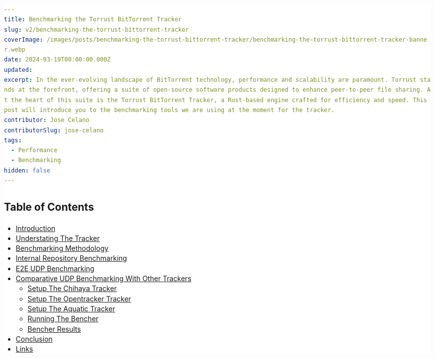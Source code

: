 ```yaml
---
title: Benchmarking the Torrust BitTorrent Tracker
slug: v2/benchmarking-the-torrust-bittorrent-tracker
coverImage: /images/posts/benchmarking-the-torrust-bittorrent-tracker/benchmarking-the-torrust-bittorrent-tracker-banner.webp
date: 2024-03-19T00:00:00.000Z
updated:
excerpt: In the ever-evolving landscape of BitTorrent technology, performance and scalability are paramount. Torrust stands at the forefront, offering a suite of open-source software products designed to enhance peer-to-peer file sharing. At the heart of this suite is the Torrust BitTorrent Tracker, a Rust-based engine crafted for efficiency and speed. This post will introduce you to the benchmarking tools we are using at the moment for the tracker.
contributor: Jose Celano
contributorSlug: jose-celano
tags:
  - Performance
  - Benchmarking
hidden: false
---
```


<script>
  import Callout from "$lib/components/molecules/Callout.svelte";
  import CodeBlock from "$lib/components/molecules/CodeBlock.svelte";
  import Image from "$lib/components/atoms/Image.svelte";
  import PostBody from "$lib/v2/components/molecules/PostBody.svelte";
  import PostContainer from "$lib/v2/components/molecules/PostContainer.svelte";
  import PostTable from "$lib/v2/components/molecules/PostTable.svelte";
</script>

<PostContainer>
<PostTable>

## Table of Contents

- [Introduction](#introduction)
- [Understating The Tracker](#understating-the-tracker)
- [Benchmarking Methodology](#benchmarking-methodology)
- [Internal Repository Benchmarking](#internal-repository-benchmarking)
- [E2E UDP Benchmarking](#e2e-udp-benchmarking)
- [Comparative UDP Benchmarking With Other Trackers](#comparative-udp-benchmarking-with-other-trackers)
  - [Setup The Chihaya Tracker](#setup-the-chihaya-tracker)
  - [Setup The Opentracker Tracker](#setup-the-opentracker-tracker)
  - [Setup The Aquatic Tracker](#setup-the-aquatic-tracker)
  - [Running The Bencher](#running-the-bencher)
  - [Bencher Results](#bencher-results)
- [Conclusion](#conclusion)
- [Links](#links)

</PostTable>
